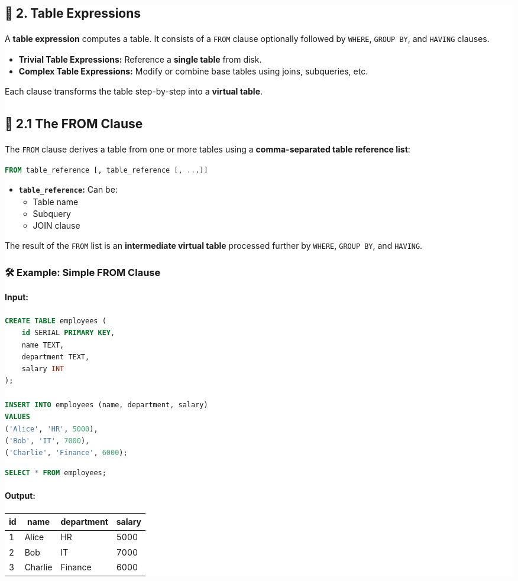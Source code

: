 ## 📖 **2. Table Expressions**

A **table expression** computes a table. It consists of a `FROM` clause optionally followed by `WHERE`, `GROUP BY`, and `HAVING` clauses.

- **Trivial Table Expressions:** Reference a **single table** from disk.  
- **Complex Table Expressions:** Modify or combine base tables using joins, subqueries, etc.  

Each clause transforms the table step-by-step into a **virtual table**.



## 📖 **2.1 The FROM Clause** <a id="the-from-clause"></a>

The `FROM` clause derives a table from one or more tables using a **comma-separated table reference list**:

```sql
FROM table_reference [, table_reference [, ...]]
```

- **`table_reference`:** Can be:
   - Table name  
   - Subquery  
   - JOIN clause  

The result of the `FROM` list is an **intermediate virtual table** processed further by `WHERE`, `GROUP BY`, and `HAVING`.



### 🛠️ **Example: Simple FROM Clause**

#### **Input:**

```sql
CREATE TABLE employees (
    id SERIAL PRIMARY KEY,
    name TEXT,
    department TEXT,
    salary INT
);

INSERT INTO employees (name, department, salary) 
VALUES 
('Alice', 'HR', 5000),
('Bob', 'IT', 7000),
('Charlie', 'Finance', 6000);
```

```sql
SELECT * FROM employees;
```

#### **Output:**

| id | name    | department | salary |
|----|---------|-----------|--------|
| 1  | Alice   | HR        | 5000   |
| 2  | Bob     | IT        | 7000   |
| 3  | Charlie | Finance   | 6000   |
